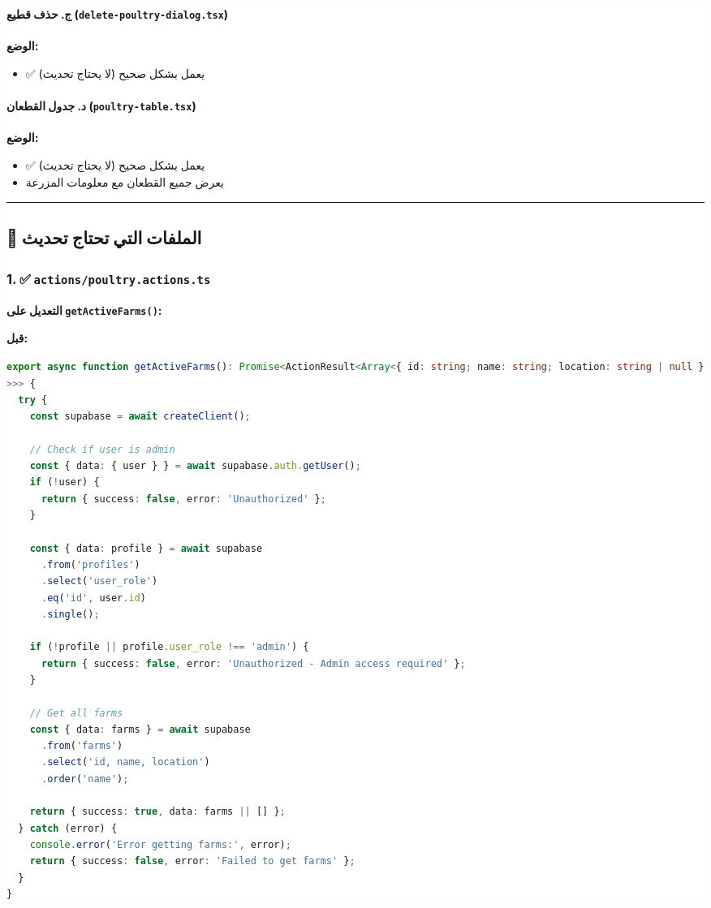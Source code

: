 #### ج. حذف قطيع (`delete-poultry-dialog.tsx`)
**الوضع:**
- ✅ يعمل بشكل صحيح (لا يحتاج تحديث)

#### د. جدول القطعان (`poultry-table.tsx`)
**الوضع:**
- ✅ يعمل بشكل صحيح (لا يحتاج تحديث)
- يعرض جميع القطعان مع معلومات المزرعة

---

## 📁 الملفات التي تحتاج تحديث

### 1. ✅ `actions/poultry.actions.ts`

**التعديل على `getActiveFarms()`:**

**قبل:**
```typescript
export async function getActiveFarms(): Promise<ActionResult<Array<{ id: string; name: string; location: string | null }>>> {
  try {
    const supabase = await createClient();

    // Check if user is admin
    const { data: { user } } = await supabase.auth.getUser();
    if (!user) {
      return { success: false, error: 'Unauthorized' };
    }

    const { data: profile } = await supabase
      .from('profiles')
      .select('user_role')
      .eq('id', user.id)
      .single();

    if (!profile || profile.user_role !== 'admin') {
      return { success: false, error: 'Unauthorized - Admin access required' };
    }

    // Get all farms
    const { data: farms } = await supabase
      .from('farms')
      .select('id, name, location')
      .order('name');

    return { success: true, data: farms || [] };
  } catch (error) {
    console.error('Error getting farms:', error);
    return { success: false, error: 'Failed to get farms' };
  }
}
```
